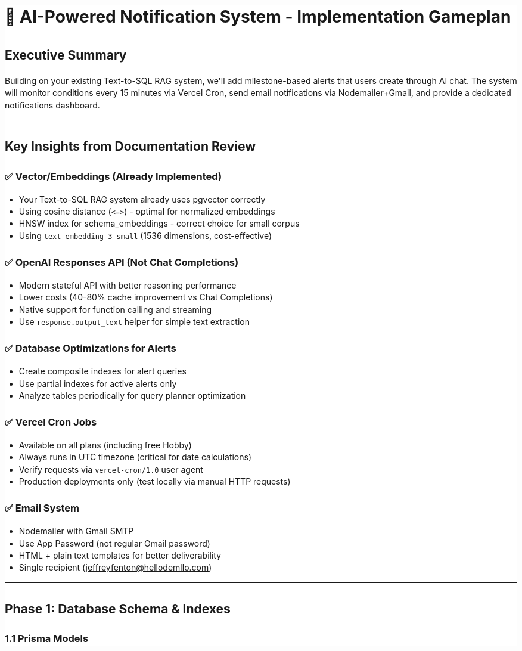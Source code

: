 # 🔔 AI-Powered Notification System - Implementation Gameplan

## Executive Summary

Building on your existing Text-to-SQL RAG system, we'll add milestone-based alerts that users create through AI chat. The system will monitor conditions every 15 minutes via Vercel Cron, send email notifications via Nodemailer+Gmail, and provide a dedicated notifications dashboard.

---

## Key Insights from Documentation Review

### ✅ Vector/Embeddings (Already Implemented)
- Your Text-to-SQL RAG system already uses pgvector correctly
- Using cosine distance (`<=>`) - optimal for normalized embeddings
- HNSW index for schema_embeddings - correct choice for small corpus
- Using `text-embedding-3-small` (1536 dimensions, cost-effective)

### ✅ OpenAI Responses API (Not Chat Completions)
- Modern stateful API with better reasoning performance
- Lower costs (40-80% cache improvement vs Chat Completions)
- Native support for function calling and streaming
- Use `response.output_text` helper for simple text extraction

### ✅ Database Optimizations for Alerts
- Create composite indexes for alert queries
- Use partial indexes for active alerts only
- Analyze tables periodically for query planner optimization

### ✅ Vercel Cron Jobs
- Available on all plans (including free Hobby)
- Always runs in UTC timezone (critical for date calculations)
- Verify requests via `vercel-cron/1.0` user agent
- Production deployments only (test locally via manual HTTP requests)

### ✅ Email System
- Nodemailer with Gmail SMTP
- Use App Password (not regular Gmail password)
- HTML + plain text templates for better deliverability
- Single recipient (jeffreyfenton@hellodemllo.com)

---

## Phase 1: Database Schema & Indexes

### 1.1 Prisma Models
